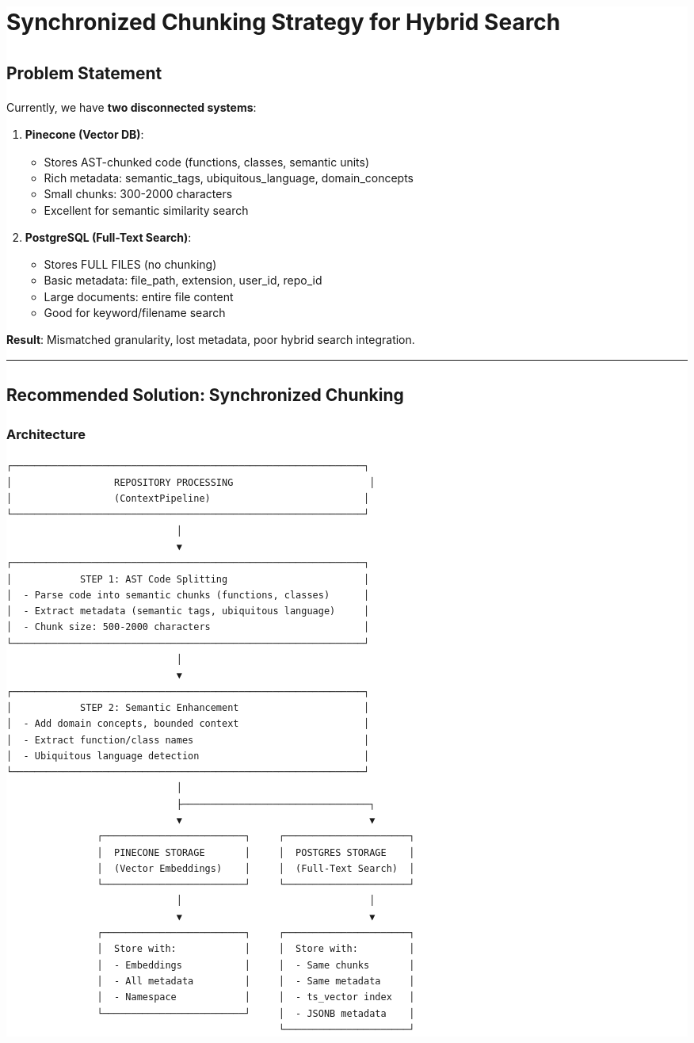 # Synchronized Chunking Strategy for Hybrid Search

## Problem Statement

Currently, we have **two disconnected systems**:

1. **Pinecone (Vector DB)**: 
   - Stores AST-chunked code (functions, classes, semantic units)
   - Rich metadata: semantic_tags, ubiquitous_language, domain_concepts
   - Small chunks: 300-2000 characters
   - Excellent for semantic similarity search

2. **PostgreSQL (Full-Text Search)**:
   - Stores FULL FILES (no chunking)
   - Basic metadata: file_path, extension, user_id, repo_id
   - Large documents: entire file content
   - Good for keyword/filename search

**Result**: Mismatched granularity, lost metadata, poor hybrid search integration.

---

## Recommended Solution: Synchronized Chunking

### Architecture

```
┌──────────────────────────────────────────────────────────────┐
│                  REPOSITORY PROCESSING                        │
│                  (ContextPipeline)                           │
└──────────────────────────────────────────────────────────────┘
                              │
                              ▼
┌──────────────────────────────────────────────────────────────┐
│            STEP 1: AST Code Splitting                        │
│  - Parse code into semantic chunks (functions, classes)      │
│  - Extract metadata (semantic tags, ubiquitous language)     │
│  - Chunk size: 500-2000 characters                           │
└──────────────────────────────────────────────────────────────┘
                              │
                              ▼
┌──────────────────────────────────────────────────────────────┐
│            STEP 2: Semantic Enhancement                      │
│  - Add domain concepts, bounded context                      │
│  - Extract function/class names                              │
│  - Ubiquitous language detection                             │
└──────────────────────────────────────────────────────────────┘
                              │
                              ├─────────────────────────────────┐
                              ▼                                 ▼
                ┌─────────────────────────┐     ┌──────────────────────┐
                │  PINECONE STORAGE       │     │  POSTGRES STORAGE    │
                │  (Vector Embeddings)    │     │  (Full-Text Search)  │
                └─────────────────────────┘     └──────────────────────┘
                              │                                 │
                              ▼                                 ▼
                ┌─────────────────────────┐     ┌──────────────────────┐
                │  Store with:            │     │  Store with:         │
                │  - Embeddings           │     │  - Same chunks       │
                │  - All metadata         │     │  - Same metadata     │
                │  - Namespace            │     │  - ts_vector index   │
                └─────────────────────────┘     │  - JSONB metadata    │
                                                └──────────────────────┘
```